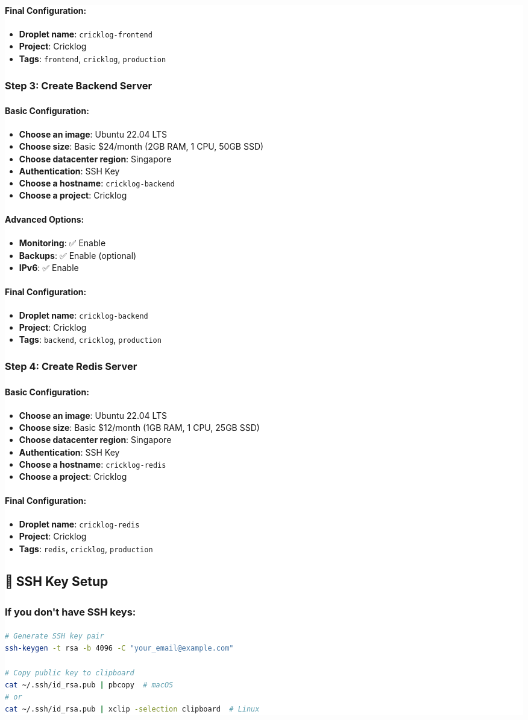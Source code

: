 #### **Final Configuration:**
- **Droplet name**: `cricklog-frontend`
- **Project**: Cricklog
- **Tags**: `frontend`, `cricklog`, `production`

### **Step 3: Create Backend Server**

#### **Basic Configuration:**
- **Choose an image**: Ubuntu 22.04 LTS
- **Choose size**: Basic $24/month (2GB RAM, 1 CPU, 50GB SSD)
- **Choose datacenter region**: Singapore
- **Authentication**: SSH Key
- **Choose a hostname**: `cricklog-backend`
- **Choose a project**: Cricklog

#### **Advanced Options:**
- **Monitoring**: ✅ Enable
- **Backups**: ✅ Enable (optional)
- **IPv6**: ✅ Enable

#### **Final Configuration:**
- **Droplet name**: `cricklog-backend`
- **Project**: Cricklog
- **Tags**: `backend`, `cricklog`, `production`

### **Step 4: Create Redis Server**

#### **Basic Configuration:**
- **Choose an image**: Ubuntu 22.04 LTS
- **Choose size**: Basic $12/month (1GB RAM, 1 CPU, 25GB SSD)
- **Choose datacenter region**: Singapore
- **Authentication**: SSH Key
- **Choose a hostname**: `cricklog-redis`
- **Choose a project**: Cricklog

#### **Final Configuration:**
- **Droplet name**: `cricklog-redis`
- **Project**: Cricklog
- **Tags**: `redis`, `cricklog`, `production`

## 🔑 **SSH Key Setup**

### **If you don't have SSH keys:**
```bash
# Generate SSH key pair
ssh-keygen -t rsa -b 4096 -C "your_email@example.com"

# Copy public key to clipboard
cat ~/.ssh/id_rsa.pub | pbcopy  # macOS
# or
cat ~/.ssh/id_rsa.pub | xclip -selection clipboard  # Linux
```
